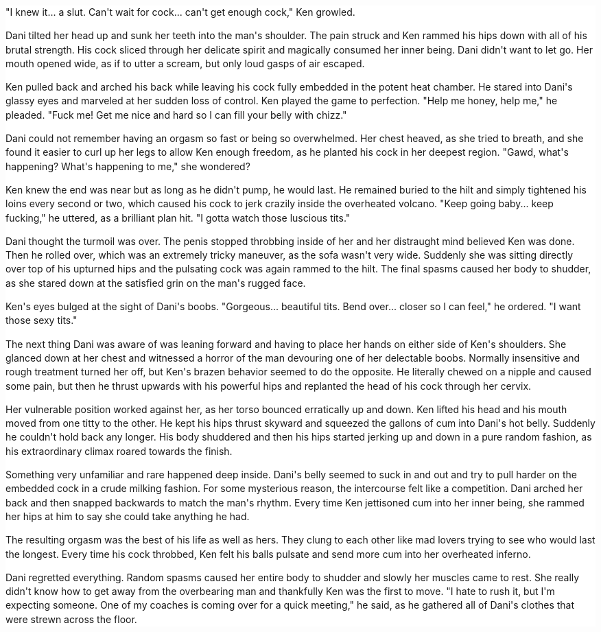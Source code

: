"I knew it... a slut. Can't wait for cock... can't get enough cock," Ken growled. 

Dani tilted her head up and sunk her teeth into the man's shoulder. The pain struck and Ken rammed his hips down with all of his brutal strength. His cock sliced through her delicate spirit and magically consumed her inner being. Dani didn't want to let go. Her mouth opened wide, as if to utter a scream, but only loud gasps of air escaped. 

Ken pulled back and arched his back while leaving his cock fully embedded in the potent heat chamber. He stared into Dani's glassy eyes and marveled at her sudden loss of control. Ken played the game to perfection. "Help me honey, help me," he pleaded. "Fuck me! Get me nice and hard so I can fill your belly with chizz." 

Dani could not remember having an orgasm so fast or being so overwhelmed. Her chest heaved, as she tried to breath, and she found it easier to curl up her legs to allow Ken enough freedom, as he planted his cock in her deepest region. "Gawd, what's happening? What's happening to me," she wondered? 

Ken knew the end was near but as long as he didn't pump, he would last. He remained buried to the hilt and simply tightened his loins every second or two, which caused his cock to jerk crazily inside the overheated volcano. "Keep going baby... keep fucking," he uttered, as a brilliant plan hit. "I gotta watch those luscious tits." 

Dani thought the turmoil was over. The penis stopped throbbing inside of her and her distraught mind believed Ken was done. Then he rolled over, which was an extremely tricky maneuver, as the sofa wasn't very wide. Suddenly she was sitting directly over top of his upturned hips and the pulsating cock was again rammed to the hilt. The final spasms caused her body to shudder, as she stared down at the satisfied grin on the man's rugged face. 

Ken's eyes bulged at the sight of Dani's boobs. "Gorgeous... beautiful tits. Bend over... closer so I can feel," he ordered. "I want those sexy tits." 

The next thing Dani was aware of was leaning forward and having to place her hands on either side of Ken's shoulders. She glanced down at her chest and witnessed a horror of the man devouring one of her delectable boobs. Normally insensitive and rough treatment turned her off, but Ken's brazen behavior seemed to do the opposite. He literally chewed on a nipple and caused some pain, but then he thrust upwards with his powerful hips and replanted the head of his cock through her cervix. 

Her vulnerable position worked against her, as her torso bounced erratically up and down. Ken lifted his head and his mouth moved from one titty to the other. He kept his hips thrust skyward and squeezed the gallons of cum into Dani's hot belly. Suddenly he couldn't hold back any longer. His body shuddered and then his hips started jerking up and down in a pure random fashion, as his extraordinary climax roared towards the finish. 

Something very unfamiliar and rare happened deep inside. Dani's belly seemed to suck in and out and try to pull harder on the embedded cock in a crude milking fashion. For some mysterious reason, the intercourse felt like a competition. Dani arched her back and then snapped backwards to match the man's rhythm. Every time Ken jettisoned cum into her inner being, she rammed her hips at him to say she could take anything he had. 

The resulting orgasm was the best of his life as well as hers. They clung to each other like mad lovers trying to see who would last the longest. Every time his cock throbbed, Ken felt his balls pulsate and send more cum into her overheated inferno. 

Dani regretted everything. Random spasms caused her entire body to shudder and slowly her muscles came to rest. She really didn't know how to get away from the overbearing man and thankfully Ken was the first to move. "I hate to rush it, but I'm expecting someone. One of my coaches is coming over for a quick meeting," he said, as he gathered all of Dani's clothes that were strewn across the floor. 
